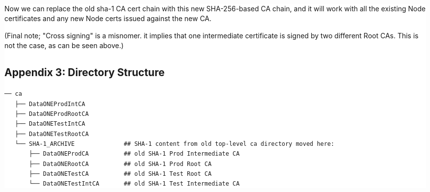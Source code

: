 Now we can replace the old sha-1 CA cert chain with this new SHA-256-based CA chain, and it will
work with all the existing Node certificates and any new Node certs issued against the new CA.

(Final note; "Cross signing" is a misnomer. it implies that one intermediate certificate is signed
by two different Root CAs. This is not the case, as can be seen above.)

## Appendix 3: Directory Structure

```
── ca
   ├── DataONEProdIntCA
   ├── DataONEProdRootCA
   ├── DataONETestIntCA
   ├── DataONETestRootCA
   └── SHA-1_ARCHIVE              ## SHA-1 content from old top-level ca directory moved here:
       ├── DataONEProdCA          ## old SHA-1 Prod Intermediate CA
       ├── DataONERootCA          ## old SHA-1 Prod Root CA
       ├── DataONETestCA          ## old SHA-1 Test Root CA
       └── DataONETestIntCA       ## old SHA-1 Test Intermediate CA
```
